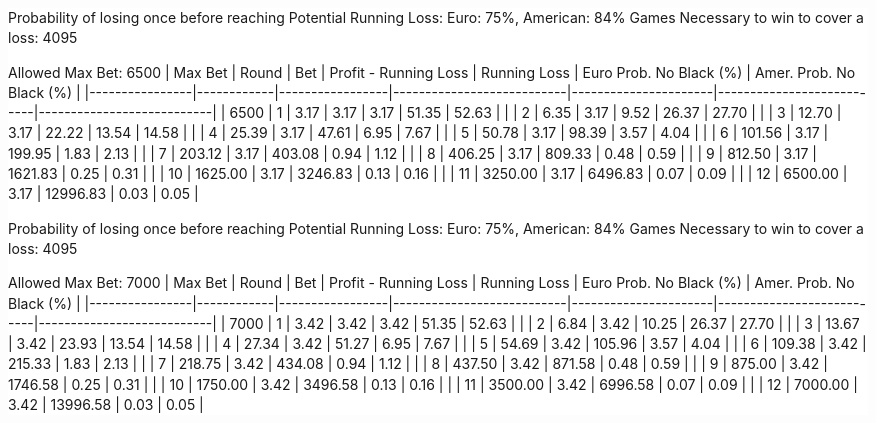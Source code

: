 Probability of losing once before reaching Potential Running Loss: Euro: 75%, American: 84%
Games Necessary to win to cover a loss: 4095


Allowed Max Bet: 6500
|    Max Bet     |   Round    |       Bet       |   Profit - Running Loss   |     Running Loss     |  Euro Prob. No Black (%)  |  Amer. Prob. No Black (%) |
|----------------|------------|-----------------|---------------------------|----------------------|---------------------------|---------------------------|
| 6500           | 1          | 3.17            | 3.17                      | 3.17                 | 51.35                     | 52.63                     |
|                | 2          | 6.35            | 3.17                      | 9.52                 | 26.37                     | 27.70                     |
|                | 3          | 12.70           | 3.17                      | 22.22                | 13.54                     | 14.58                     |
|                | 4          | 25.39           | 3.17                      | 47.61                | 6.95                      | 7.67                      |
|                | 5          | 50.78           | 3.17                      | 98.39                | 3.57                      | 4.04                      |
|                | 6          | 101.56          | 3.17                      | 199.95               | 1.83                      | 2.13                      |
|                | 7          | 203.12          | 3.17                      | 403.08               | 0.94                      | 1.12                      |
|                | 8          | 406.25          | 3.17                      | 809.33               | 0.48                      | 0.59                      |
|                | 9          | 812.50          | 3.17                      | 1621.83              | 0.25                      | 0.31                      |
|                | 10         | 1625.00         | 3.17                      | 3246.83              | 0.13                      | 0.16                      |
|                | 11         | 3250.00         | 3.17                      | 6496.83              | 0.07                      | 0.09                      |
|                | 12         | 6500.00         | 3.17                      | 12996.83             | 0.03                      | 0.05                      |

Probability of losing once before reaching Potential Running Loss: Euro: 75%, American: 84%
Games Necessary to win to cover a loss: 4095


Allowed Max Bet: 7000
|    Max Bet     |   Round    |       Bet       |   Profit - Running Loss   |     Running Loss     |  Euro Prob. No Black (%)  |  Amer. Prob. No Black (%) |
|----------------|------------|-----------------|---------------------------|----------------------|---------------------------|---------------------------|
| 7000           | 1          | 3.42            | 3.42                      | 3.42                 | 51.35                     | 52.63                     |
|                | 2          | 6.84            | 3.42                      | 10.25                | 26.37                     | 27.70                     |
|                | 3          | 13.67           | 3.42                      | 23.93                | 13.54                     | 14.58                     |
|                | 4          | 27.34           | 3.42                      | 51.27                | 6.95                      | 7.67                      |
|                | 5          | 54.69           | 3.42                      | 105.96               | 3.57                      | 4.04                      |
|                | 6          | 109.38          | 3.42                      | 215.33               | 1.83                      | 2.13                      |
|                | 7          | 218.75          | 3.42                      | 434.08               | 0.94                      | 1.12                      |
|                | 8          | 437.50          | 3.42                      | 871.58               | 0.48                      | 0.59                      |
|                | 9          | 875.00          | 3.42                      | 1746.58              | 0.25                      | 0.31                      |
|                | 10         | 1750.00         | 3.42                      | 3496.58              | 0.13                      | 0.16                      |
|                | 11         | 3500.00         | 3.42                      | 6996.58              | 0.07                      | 0.09                      |
|                | 12         | 7000.00         | 3.42                      | 13996.58             | 0.03                      | 0.05                      |
